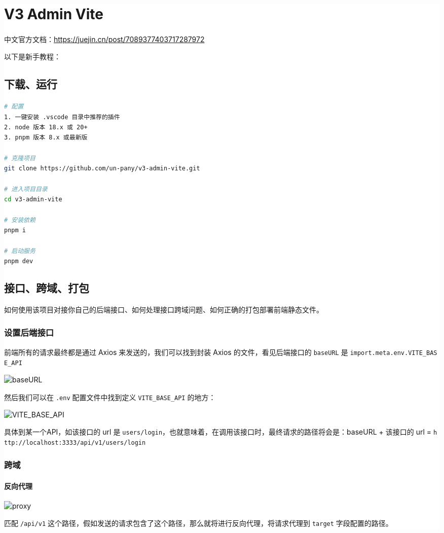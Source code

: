 # V3 Admin Vite

中文官方文档：https://juejin.cn/post/7089377403717287972

以下是新手教程：

## 下载、运行

```sh
# 配置
1. 一键安装 .vscode 目录中推荐的插件
2. node 版本 18.x 或 20+
3. pnpm 版本 8.x 或最新版

# 克隆项目
git clone https://github.com/un-pany/v3-admin-vite.git

# 进入项目目录
cd v3-admin-vite

# 安装依赖
pnpm i

# 启动服务
pnpm dev
```

## 接口、跨域、打包

如何使用该项目对接你自己的后端接口、如何处理接口跨域问题、如何正确的打包部署前端静态文件。

### 设置后端接口

前端所有的请求最终都是通过 Axios 来发送的，我们可以找到封装 Axios 的文件，看见后端接口的 `baseURL` 是 `import.meta.env.VITE_BASE_API`

![baseURL](https://p1-juejin.byteimg.com/tos-cn-i-k3u1fbpfcp/f8f85842a20f43c2940d7bbb6b6cba4d~tplv-k3u1fbpfcp-zoom-in-crop-mark:1512:0:0:0.awebp?)

然后我们可以在 `.env` 配置文件中找到定义 `VITE_BASE_API` 的地方：

![VITE_BASE_API](https://p3-juejin.byteimg.com/tos-cn-i-k3u1fbpfcp/3871161ed651459ca040fbf25e058034~tplv-k3u1fbpfcp-zoom-in-crop-mark:1512:0:0:0.awebp?)

具体到某一个API，如该接口的 url 是 `users/login`，也就意味着，在调用该接口时，最终请求的路径将会是：baseURL + 该接口的 url = `http://localhost:3333/api/v1/users/login`

### 跨域

#### 反向代理

![proxy](https://p1-juejin.byteimg.com/tos-cn-i-k3u1fbpfcp/a64fe4d5f0cd43f2b1060cf076767a68~tplv-k3u1fbpfcp-zoom-in-crop-mark:1512:0:0:0.awebp?)

匹配 `/api/v1` 这个路径，假如发送的请求包含了这个路径，那么就将进行反向代理，将请求代理到 `target` 字段配置的路径。
